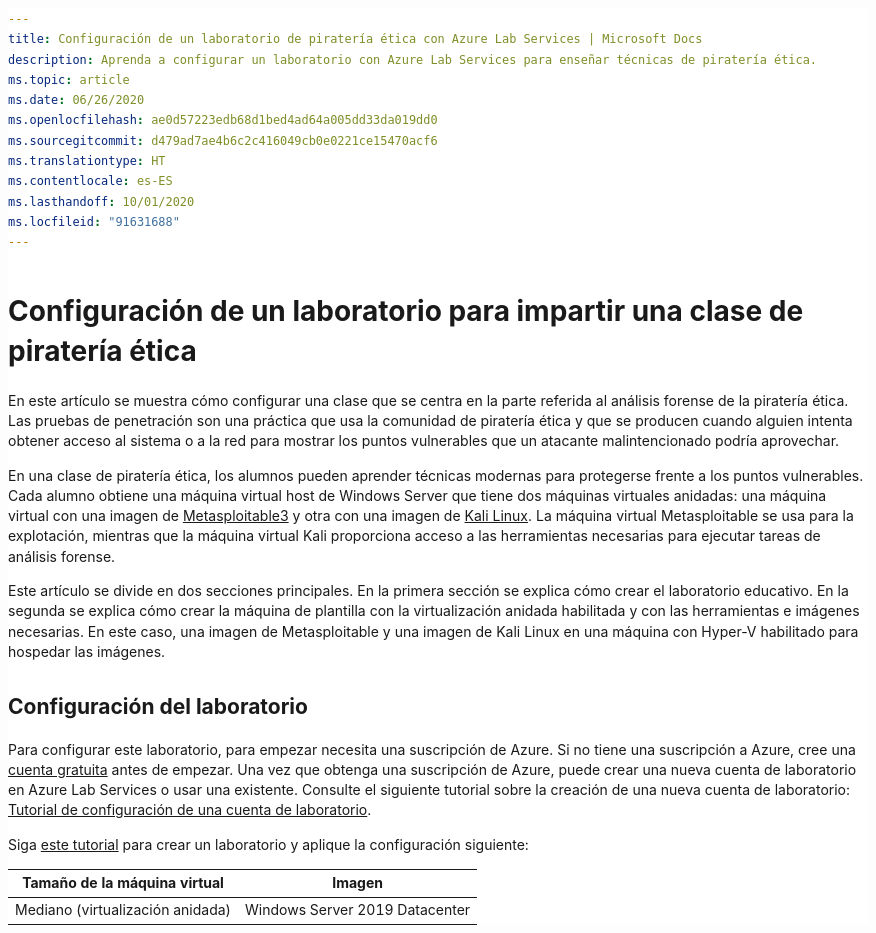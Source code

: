 ```yaml
---
title: Configuración de un laboratorio de piratería ética con Azure Lab Services | Microsoft Docs
description: Aprenda a configurar un laboratorio con Azure Lab Services para enseñar técnicas de piratería ética.
ms.topic: article
ms.date: 06/26/2020
ms.openlocfilehash: ae0d57223edb68d1bed4ad64a005dd33da019dd0
ms.sourcegitcommit: d479ad7ae4b6c2c416049cb0e0221ce15470acf6
ms.translationtype: HT
ms.contentlocale: es-ES
ms.lasthandoff: 10/01/2020
ms.locfileid: "91631688"
---
```

# <a name="set-up-a-lab-to-teach-ethical-hacking-class"></a>Configuración de un laboratorio para impartir una clase de piratería ética 
En este artículo se muestra cómo configurar una clase que se centra en la parte referida al análisis forense de la piratería ética. Las pruebas de penetración son una práctica que usa la comunidad de piratería ética y que se producen cuando alguien intenta obtener acceso al sistema o a la red para mostrar los puntos vulnerables que un atacante malintencionado podría aprovechar. 

En una clase de piratería ética, los alumnos pueden aprender técnicas modernas para protegerse frente a los puntos vulnerables. Cada alumno obtiene una máquina virtual host de Windows Server que tiene dos máquinas virtuales anidadas: una máquina virtual con una imagen de [Metasploitable3](https://github.com/rapid7/metasploitable3) y otra con una imagen de [Kali Linux](https://www.kali.org/). La máquina virtual Metasploitable se usa para la explotación, mientras que la máquina virtual Kali proporciona acceso a las herramientas necesarias para ejecutar tareas de análisis forense.

Este artículo se divide en dos secciones principales. En la primera sección se explica cómo crear el laboratorio educativo. En la segunda se explica cómo crear la máquina de plantilla con la virtualización anidada habilitada y con las herramientas e imágenes necesarias. En este caso, una imagen de Metasploitable y una imagen de Kali Linux en una máquina con Hyper-V habilitado para hospedar las imágenes.

## <a name="lab-configuration"></a>Configuración del laboratorio
Para configurar este laboratorio, para empezar necesita una suscripción de Azure. Si no tiene una suscripción a Azure, cree una [cuenta gratuita](https://azure.microsoft.com/free/) antes de empezar. Una vez que obtenga una suscripción de Azure, puede crear una nueva cuenta de laboratorio en Azure Lab Services o usar una existente. Consulte el siguiente tutorial sobre la creación de una nueva cuenta de laboratorio: [Tutorial de configuración de una cuenta de laboratorio](tutorial-setup-lab-account.md).

Siga [este tutorial](tutorial-setup-classroom-lab.md) para crear un laboratorio y aplique la configuración siguiente:

| Tamaño de la máquina virtual | Imagen |
| -------------------- | ----- | 
| Mediano (virtualización anidada) | Windows Server 2019 Datacenter |
